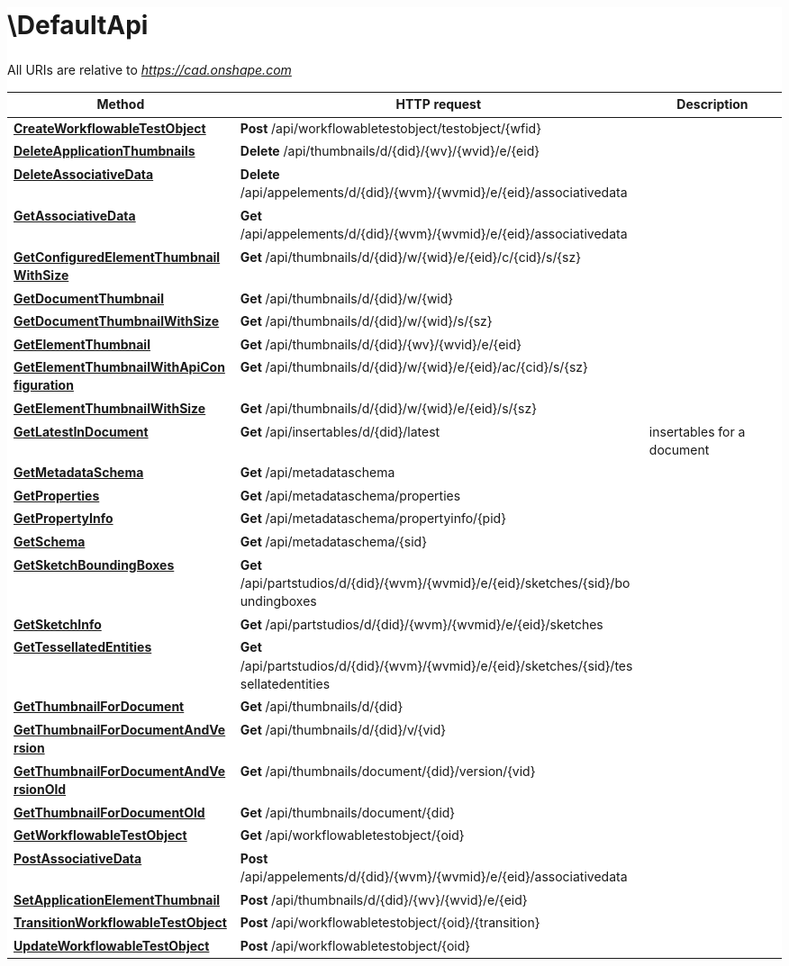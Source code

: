 # \DefaultApi

All URIs are relative to *https://cad.onshape.com*

Method | HTTP request | Description
------------- | ------------- | -------------
[**CreateWorkflowableTestObject**](DefaultApi.md#CreateWorkflowableTestObject) | **Post** /api/workflowabletestobject/testobject/{wfid} | 
[**DeleteApplicationThumbnails**](DefaultApi.md#DeleteApplicationThumbnails) | **Delete** /api/thumbnails/d/{did}/{wv}/{wvid}/e/{eid} | 
[**DeleteAssociativeData**](DefaultApi.md#DeleteAssociativeData) | **Delete** /api/appelements/d/{did}/{wvm}/{wvmid}/e/{eid}/associativedata | 
[**GetAssociativeData**](DefaultApi.md#GetAssociativeData) | **Get** /api/appelements/d/{did}/{wvm}/{wvmid}/e/{eid}/associativedata | 
[**GetConfiguredElementThumbnailWithSize**](DefaultApi.md#GetConfiguredElementThumbnailWithSize) | **Get** /api/thumbnails/d/{did}/w/{wid}/e/{eid}/c/{cid}/s/{sz} | 
[**GetDocumentThumbnail**](DefaultApi.md#GetDocumentThumbnail) | **Get** /api/thumbnails/d/{did}/w/{wid} | 
[**GetDocumentThumbnailWithSize**](DefaultApi.md#GetDocumentThumbnailWithSize) | **Get** /api/thumbnails/d/{did}/w/{wid}/s/{sz} | 
[**GetElementThumbnail**](DefaultApi.md#GetElementThumbnail) | **Get** /api/thumbnails/d/{did}/{wv}/{wvid}/e/{eid} | 
[**GetElementThumbnailWithApiConfiguration**](DefaultApi.md#GetElementThumbnailWithApiConfiguration) | **Get** /api/thumbnails/d/{did}/w/{wid}/e/{eid}/ac/{cid}/s/{sz} | 
[**GetElementThumbnailWithSize**](DefaultApi.md#GetElementThumbnailWithSize) | **Get** /api/thumbnails/d/{did}/w/{wid}/e/{eid}/s/{sz} | 
[**GetLatestInDocument**](DefaultApi.md#GetLatestInDocument) | **Get** /api/insertables/d/{did}/latest | insertables for a document
[**GetMetadataSchema**](DefaultApi.md#GetMetadataSchema) | **Get** /api/metadataschema | 
[**GetProperties**](DefaultApi.md#GetProperties) | **Get** /api/metadataschema/properties | 
[**GetPropertyInfo**](DefaultApi.md#GetPropertyInfo) | **Get** /api/metadataschema/propertyinfo/{pid} | 
[**GetSchema**](DefaultApi.md#GetSchema) | **Get** /api/metadataschema/{sid} | 
[**GetSketchBoundingBoxes**](DefaultApi.md#GetSketchBoundingBoxes) | **Get** /api/partstudios/d/{did}/{wvm}/{wvmid}/e/{eid}/sketches/{sid}/boundingboxes | 
[**GetSketchInfo**](DefaultApi.md#GetSketchInfo) | **Get** /api/partstudios/d/{did}/{wvm}/{wvmid}/e/{eid}/sketches | 
[**GetTessellatedEntities**](DefaultApi.md#GetTessellatedEntities) | **Get** /api/partstudios/d/{did}/{wvm}/{wvmid}/e/{eid}/sketches/{sid}/tessellatedentities | 
[**GetThumbnailForDocument**](DefaultApi.md#GetThumbnailForDocument) | **Get** /api/thumbnails/d/{did} | 
[**GetThumbnailForDocumentAndVersion**](DefaultApi.md#GetThumbnailForDocumentAndVersion) | **Get** /api/thumbnails/d/{did}/v/{vid} | 
[**GetThumbnailForDocumentAndVersionOld**](DefaultApi.md#GetThumbnailForDocumentAndVersionOld) | **Get** /api/thumbnails/document/{did}/version/{vid} | 
[**GetThumbnailForDocumentOld**](DefaultApi.md#GetThumbnailForDocumentOld) | **Get** /api/thumbnails/document/{did} | 
[**GetWorkflowableTestObject**](DefaultApi.md#GetWorkflowableTestObject) | **Get** /api/workflowabletestobject/{oid} | 
[**PostAssociativeData**](DefaultApi.md#PostAssociativeData) | **Post** /api/appelements/d/{did}/{wvm}/{wvmid}/e/{eid}/associativedata | 
[**SetApplicationElementThumbnail**](DefaultApi.md#SetApplicationElementThumbnail) | **Post** /api/thumbnails/d/{did}/{wv}/{wvid}/e/{eid} | 
[**TransitionWorkflowableTestObject**](DefaultApi.md#TransitionWorkflowableTestObject) | **Post** /api/workflowabletestobject/{oid}/{transition} | 
[**UpdateWorkflowableTestObject**](DefaultApi.md#UpdateWorkflowableTestObject) | **Post** /api/workflowabletestobject/{oid} | 
